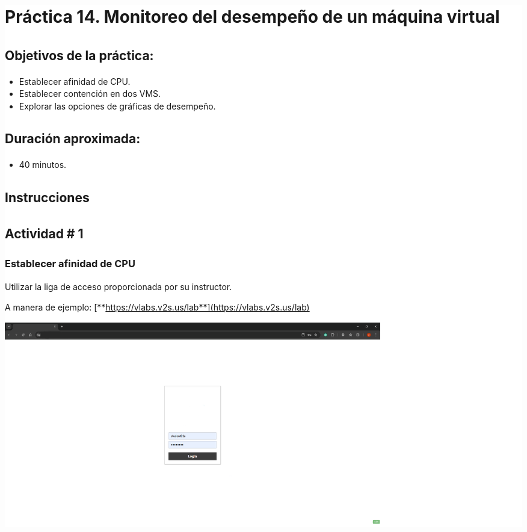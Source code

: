 # Práctica 14. Monitoreo del desempeño de un máquina virtual 

## Objetivos de la práctica:

- Establecer afinidad de CPU.
- Establecer contención en dos VMS.
- Explorar las opciones de gráficas de desempeño.

## Duración aproximada:
- 40 minutos.

## Instrucciones

## **Actividad \# 1**

### **Establecer afinidad de CPU**

Utilizar la liga de acceso proporcionada por su instructor.

A manera de ejemplo:
[**https://vlabs.v2s.us/lab**](https://vlabs.v2s.us/lab)

<img src="./media/image1.png" style="width:6.5in;height:3.49375in"
alt="A screenshot of a computer Description automatically generated" />
